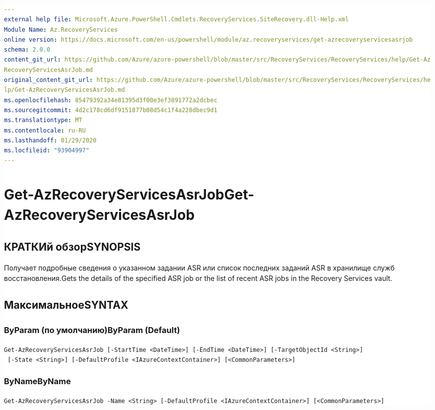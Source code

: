 ```yaml
---
external help file: Microsoft.Azure.PowerShell.Cmdlets.RecoveryServices.SiteRecovery.dll-Help.xml
Module Name: Az.RecoveryServices
online version: https://docs.microsoft.com/en-us/powershell/module/az.recoveryservices/get-azrecoveryservicesasrjob
schema: 2.0.0
content_git_url: https://github.com/Azure/azure-powershell/blob/master/src/RecoveryServices/RecoveryServices/help/Get-AzRecoveryServicesAsrJob.md
original_content_git_url: https://github.com/Azure/azure-powershell/blob/master/src/RecoveryServices/RecoveryServices/help/Get-AzRecoveryServicesAsrJob.md
ms.openlocfilehash: 85479392a34e81395d3f00e3ef3891772a2dcbec
ms.sourcegitcommit: 4d2c178cd6df9151877b08d54c1f4a228dbec9d1
ms.translationtype: MT
ms.contentlocale: ru-RU
ms.lasthandoff: 01/29/2020
ms.locfileid: "93904997"
---
```

# <span data-ttu-id="4127f-101">Get-AzRecoveryServicesAsrJob</span><span class="sxs-lookup"><span data-stu-id="4127f-101">Get-AzRecoveryServicesAsrJob</span></span>

## <span data-ttu-id="4127f-102">КРАТКИй обзор</span><span class="sxs-lookup"><span data-stu-id="4127f-102">SYNOPSIS</span></span>
<span data-ttu-id="4127f-103">Получает подробные сведения о указанном задании ASR или список последних заданий ASR в хранилище служб восстановления.</span><span class="sxs-lookup"><span data-stu-id="4127f-103">Gets the details of the specified ASR job or the list of recent ASR jobs in the Recovery Services vault.</span></span>

## <span data-ttu-id="4127f-104">Максимальное</span><span class="sxs-lookup"><span data-stu-id="4127f-104">SYNTAX</span></span>

### <span data-ttu-id="4127f-105">ByParam (по умолчанию)</span><span class="sxs-lookup"><span data-stu-id="4127f-105">ByParam (Default)</span></span>
```
Get-AzRecoveryServicesAsrJob [-StartTime <DateTime>] [-EndTime <DateTime>] [-TargetObjectId <String>]
 [-State <String>] [-DefaultProfile <IAzureContextContainer>] [<CommonParameters>]
```

### <span data-ttu-id="4127f-106">ByName</span><span class="sxs-lookup"><span data-stu-id="4127f-106">ByName</span></span>
```
Get-AzRecoveryServicesAsrJob -Name <String> [-DefaultProfile <IAzureContextContainer>] [<CommonParameters>]
```
